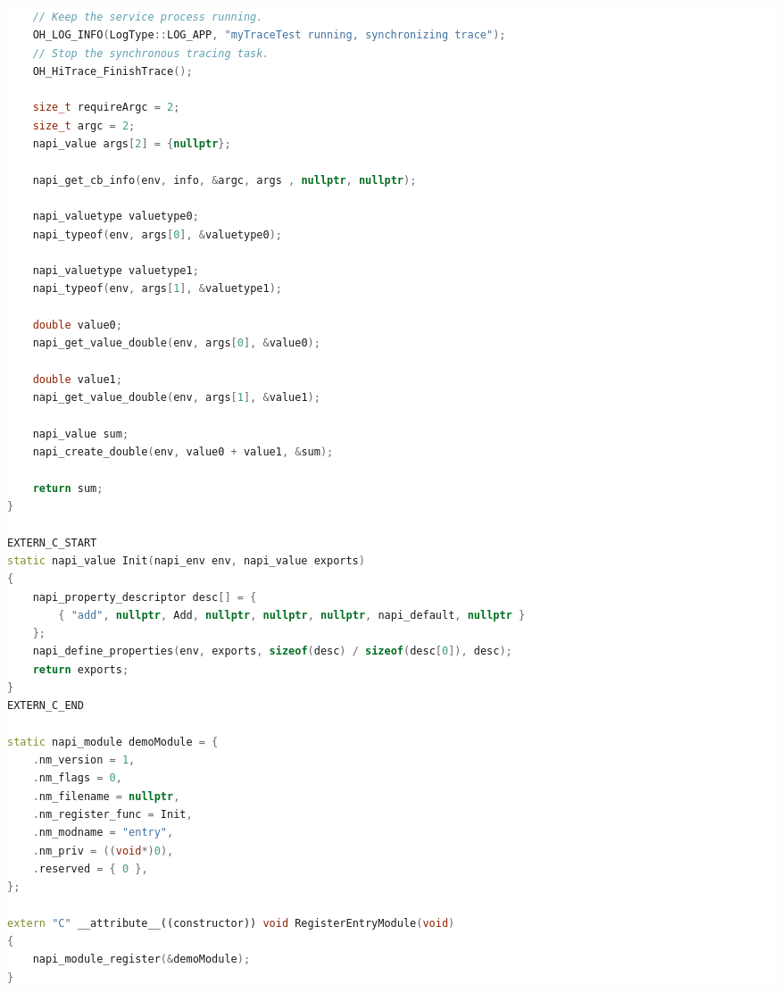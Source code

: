    ```c++
       // Keep the service process running.
       OH_LOG_INFO(LogType::LOG_APP, "myTraceTest running, synchronizing trace");
       // Stop the synchronous tracing task.
       OH_HiTrace_FinishTrace();
   
       size_t requireArgc = 2;
       size_t argc = 2;
       napi_value args[2] = {nullptr};
   
       napi_get_cb_info(env, info, &argc, args , nullptr, nullptr);
   
       napi_valuetype valuetype0;
       napi_typeof(env, args[0], &valuetype0);
   
       napi_valuetype valuetype1;
       napi_typeof(env, args[1], &valuetype1);
   
       double value0;
       napi_get_value_double(env, args[0], &value0);
   
       double value1;
       napi_get_value_double(env, args[1], &value1);
   
       napi_value sum;
       napi_create_double(env, value0 + value1, &sum);
   
       return sum;
   }
   
   EXTERN_C_START
   static napi_value Init(napi_env env, napi_value exports)
   {
       napi_property_descriptor desc[] = {
           { "add", nullptr, Add, nullptr, nullptr, nullptr, napi_default, nullptr }
       };
       napi_define_properties(env, exports, sizeof(desc) / sizeof(desc[0]), desc);
       return exports;
   }
   EXTERN_C_END
   
   static napi_module demoModule = {
       .nm_version = 1,
       .nm_flags = 0,
       .nm_filename = nullptr,
       .nm_register_func = Init,
       .nm_modname = "entry",
       .nm_priv = ((void*)0),
       .reserved = { 0 },
   };
   
   extern "C" __attribute__((constructor)) void RegisterEntryModule(void)
   {
       napi_module_register(&demoModule);
   }
   ```
